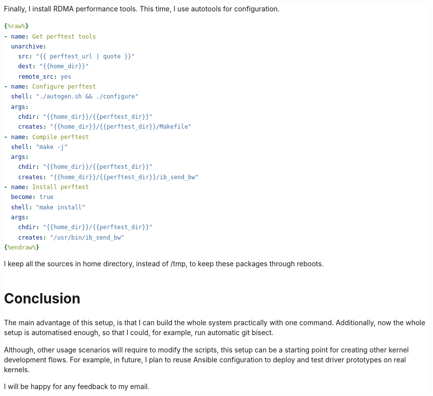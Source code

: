 ```yaml
```

Finally, I install RDMA performance tools. This time, I use autotools for configuration.

```yaml
{%raw%}
- name: Get perftest tools
  unarchive:
    src: "{{ perftest_url | quote }}"
    dest: "{{home_dir}}"
    remote_src: yes
- name: Configure perftest
  shell: "./autogen.sh && ./configure"
  args:
    chdir: "{{home_dir}}/{{perftest_dir}}"
    creates: "{{home_dir}}/{{perftest_dir}}/Makefile"
- name: Compile perftest
  shell: "make -j"
  args:
    chdir: "{{home_dir}}/{{perftest_dir}}"
    creates: "{{home_dir}}/{{perftest_dir}}/ib_send_bw"
- name: Install perftest
  become: true
  shell: "make install"
  args:
    chdir: "{{home_dir}}/{{perftest_dir}}"
    creates: "/usr/bin/ib_send_bw"
{%endraw%}
```

I keep all the sources in home directory, instead of /tmp, to keep these
packages through reboots.

# Conclusion

The main advantage of this setup, is that I can build the whole system
practically with one command. Additionally, now the whole setup is automatised
enough, so that I could, for example, run automatic git bisect.

Although, other usage scenarios will require to modify the scripts, this setup
can be a starting point for creating other kernel development flows. For
example, in future, I plan to reuse Ansible configuration to deploy and test
driver prototypes on real kernels.

I will be happy for any feedback to my email.


[^1]: For some projects, deployiment during development is basically a nop.
